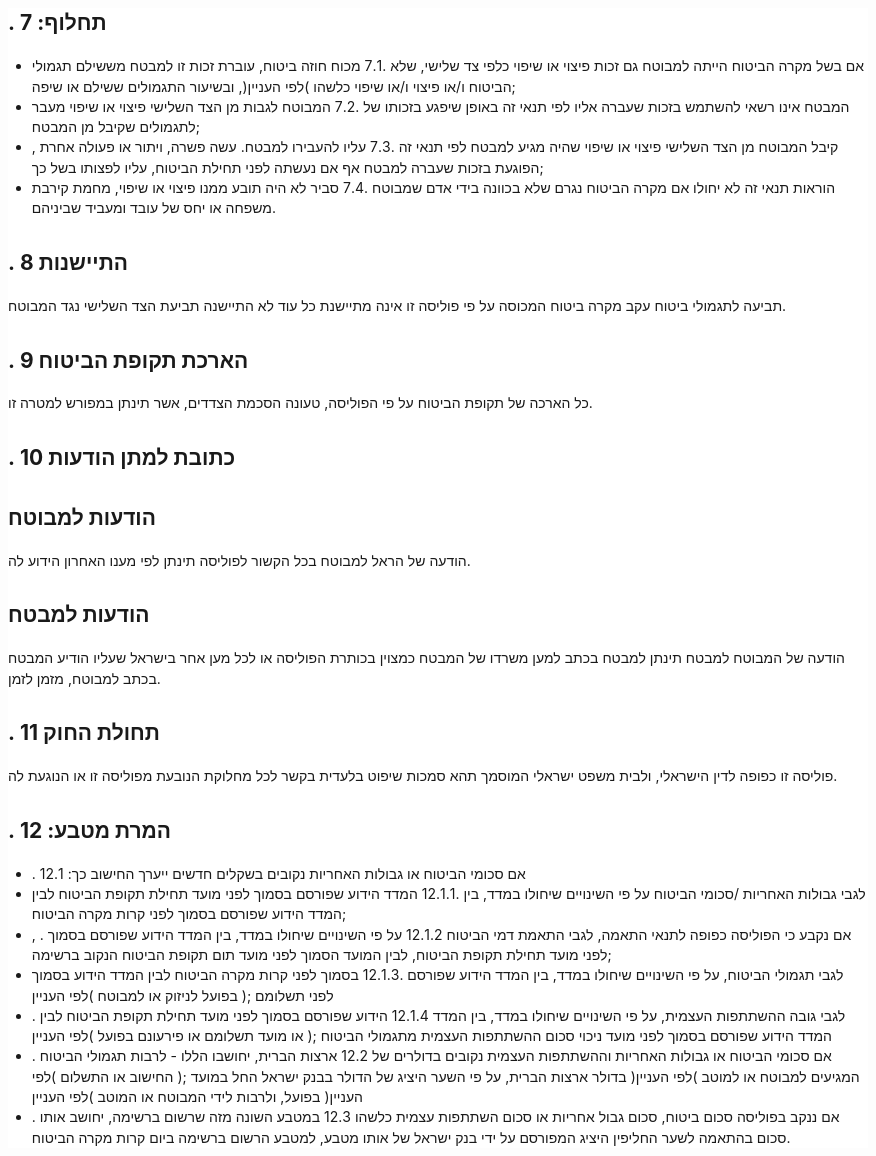 ## .  תחלוף: 7

- אם בשל מקרה הביטוח הייתה למבוטח גם זכות פיצוי או שיפוי כלפי צד שלישי, שלא .7.1 מכוח חוזה ביטוח, עוברת זכות זו למבטח מששילם תגמולי הביטוח ו/או פיצוי ו/או שיפוי כלשהו )לפי העניין(, ובשיעור התגמולים ששילם או שיפה;
- המבטח אינו רשאי להשתמש בזכות שעברה אליו לפי תנאי זה באופן שיפגע בזכותו של .7.2 המבוטח לגבות מן הצד השלישי פיצוי או שיפוי מעבר לתגמולים שקיבל מן המבטח;
- , קיבל המבוטח מן הצד השלישי פיצוי או שיפוי שהיה מגיע למבטח לפי תנאי זה .7.3 עליו להעבירו למבטח. עשה פשרה, ויתור או פעולה אחרת הפוגעת בזכות שעברה למבטח אף אם נעשתה לפני תחילת הביטוח, עליו לפצותו בשל כך;
- הוראות תנאי זה לא יחולו אם מקרה הביטוח נגרם שלא בכוונה בידי אדם שמבוטח .7.4 סביר לא היה תובע ממנו פיצוי או שיפוי, מחמת קירבת משפחה או יחס של עובד ומעביד שביניהם.

## .  התיישנות 8

תביעה לתגמולי ביטוח עקב מקרה ביטוח המכוסה על פי פוליסה זו אינה מתיישנת כל עוד לא התיישנה תביעת הצד השלישי נגד המבוטח.

## .  הארכת תקופת הביטוח 9

כל הארכה של תקופת הביטוח על פי הפוליסה, טעונה הסכמת הצדדים, אשר תינתן במפורש למטרה זו.

## . כתובת למתן הודעות 10

## הודעות למבוטח

הודעה של הראל למבוטח בכל הקשור לפוליסה תינתן לפי מענו האחרון הידוע לה.

## הודעות למבטח

הודעה של המבוטח למבטח תינתן למבטח בכתב למען משרדו של המבטח כמצוין בכותרת הפוליסה או לכל מען אחר בישראל שעליו הודיע המבטח בכתב למבוטח, מזמן לזמן.

## . תחולת החוק 11

פוליסה זו כפופה לדין הישראלי, ולבית משפט ישראלי המוסמך תהא סמכות שיפוט בלעדית בקשר לכל מחלוקת הנובעת מפוליסה זו או הנוגעת לה.

## . המרת מטבע: 12

- .  אם סכומי הביטוח או גבולות האחריות נקובים בשקלים חדשים ייערך החישוב כך: 12.1
- לגבי גבולות האחריות /סכומי הביטוח על פי השינויים שיחולו במדד, בין .12.1.1 המדד הידוע שפורסם בסמוך לפני מועד תחילת תקופת הביטוח לבין המדד הידוע שפורסם בסמוך לפני קרות מקרה הביטוח;
- , .  אם נקבע כי הפוליסה כפופה לתנאי התאמה, לגבי התאמת דמי הביטוח 12.1.2 על פי השינויים שיחולו במדד, בין המדד הידוע שפורסם בסמוך לפני מועד תחילת תקופת הביטוח, לבין המועד הסמוך לפני מועד תום תקופת הביטוח הנקוב ברשימה;
- לגבי תגמולי הביטוח, על פי השינויים שיחולו במדד, בין המדד הידוע שפורסם .12.1.3 בסמוך לפני קרות מקרה הביטוח לבין המדד הידוע בסמוך לפני תשלומם ;( בפועל לניזוק או למבוטח )לפי העניין
- .  לגבי גובה ההשתתפות העצמית, על פי השינויים שיחולו במדד, בין המדד 12.1.4 הידוע שפורסם בסמוך לפני מועד תחילת תקופת הביטוח לבין המדד הידוע שפורסם בסמוך לפני מועד ניכוי סכום ההשתתפות העצמית מתגמולי הביטוח ;( או מועד תשלומם או פירעונם בפועל )לפי העניין
- .  אם סכומי הביטוח או גבולות האחריות וההשתתפות העצמית נקובים בדולרים של 12.2 ארצות הברית, יחושבו הללו - לרבות תגמולי הביטוח המגיעים למבוטח או למוטב )לפי העניין( בדולר ארצות הברית, על פי השער היציג של הדולר בבנק ישראל החל במועד ;( החישוב או התשלום )לפי העניין( בפועל, ולרבות לידי המבוטח או המוטב )לפי העניין
- .  אם ננקב בפוליסה סכום ביטוח, סכום גבול אחריות או סכום השתתפות עצמית כלשהו 12.3 במטבע השונה מזה שרשום ברשימה, יחושב אותו סכום בהתאמה לשער החליפין היציג המפורסם על ידי בנק ישראל של אותו מטבע, למטבע הרשום ברשימה ביום קרות מקרה הביטוח.
